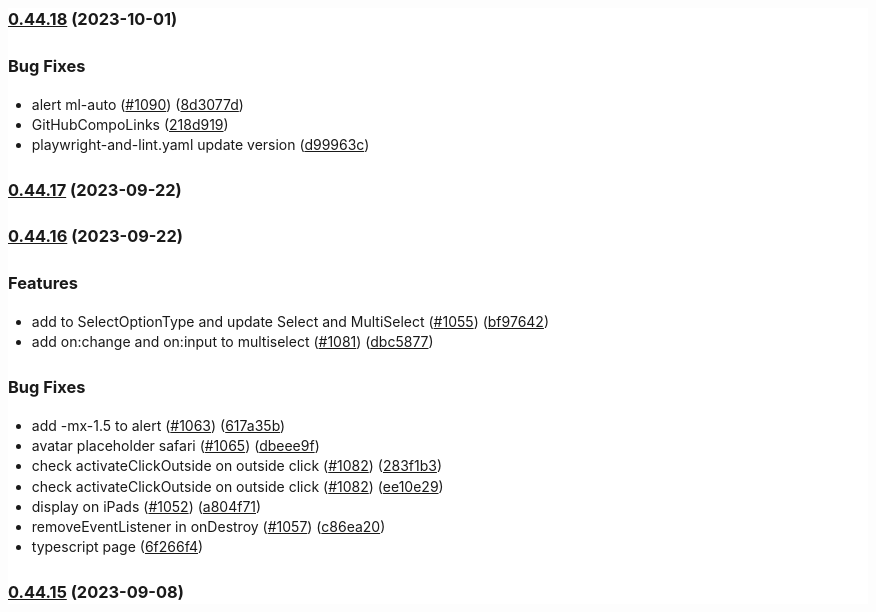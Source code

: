 ### [0.44.18](https://github.com/themesberg/flowbite-svelte/compare/v0.44.17...v0.44.18) (2023-10-01)

### Bug Fixes

- alert ml-auto ([#1090](https://github.com/themesberg/flowbite-svelte/issues/1090)) ([8d3077d](https://github.com/themesberg/flowbite-svelte/commit/8d3077d7c92eb13f8e5d60bc0884eff81baab21d))
- GitHubCompoLinks ([218d919](https://github.com/themesberg/flowbite-svelte/commit/218d9193a90e4fc0101041586ee469c883dbce33))
- playwright-and-lint.yaml update version ([d99963c](https://github.com/themesberg/flowbite-svelte/commit/d99963c94e082dcf946091f99b1cc850c0fdbaf3))

### [0.44.17](https://github.com/themesberg/flowbite-svelte/compare/v0.44.16...v0.44.17) (2023-09-22)

### [0.44.16](https://github.com/themesberg/flowbite-svelte/compare/v0.44.15...v0.44.16) (2023-09-22)

### Features

- add <T> to SelectOptionType and update Select and MultiSelect ([#1055](https://github.com/themesberg/flowbite-svelte/issues/1055)) ([bf97642](https://github.com/themesberg/flowbite-svelte/commit/bf97642c81e3913bd4c95e27d313806a747ceb1c))
- add on:change and on:input to multiselect ([#1081](https://github.com/themesberg/flowbite-svelte/issues/1081)) ([dbc5877](https://github.com/themesberg/flowbite-svelte/commit/dbc5877c53a38603b27b0248d340c1322e32ac9d))

### Bug Fixes

- add -mx-1.5 to alert ([#1063](https://github.com/themesberg/flowbite-svelte/issues/1063)) ([617a35b](https://github.com/themesberg/flowbite-svelte/commit/617a35b1ad62fe6b7f7a39aa86c7feb3ceef1351))
- avatar placeholder safari ([#1065](https://github.com/themesberg/flowbite-svelte/issues/1065)) ([dbeee9f](https://github.com/themesberg/flowbite-svelte/commit/dbeee9f674af6fe6512abda6311676dce299494a))
- check activateClickOutside on outside click ([#1082](https://github.com/themesberg/flowbite-svelte/issues/1082)) ([283f1b3](https://github.com/themesberg/flowbite-svelte/commit/283f1b3002172ab52b9894520f4981f045497734))
- check activateClickOutside on outside click ([#1082](https://github.com/themesberg/flowbite-svelte/issues/1082)) ([ee10e29](https://github.com/themesberg/flowbite-svelte/commit/ee10e29ebf87b1a0eaa4e628c510c87efd42bd27))
- display on iPads ([#1052](https://github.com/themesberg/flowbite-svelte/issues/1052)) ([a804f71](https://github.com/themesberg/flowbite-svelte/commit/a804f71e4227eb2eed4802ad9667e16652880bd1))
- removeEventListener in onDestroy ([#1057](https://github.com/themesberg/flowbite-svelte/issues/1057)) ([c86ea20](https://github.com/themesberg/flowbite-svelte/commit/c86ea20a631363e85e259c5f75901e08e5438165))
- typescript page ([6f266f4](https://github.com/themesberg/flowbite-svelte/commit/6f266f41b6929b4f6d721ed14f01632d3a83a2b2))

### [0.44.15](https://github.com/themesberg/flowbite-svelte/compare/v0.44.14...v0.44.15) (2023-09-08)
